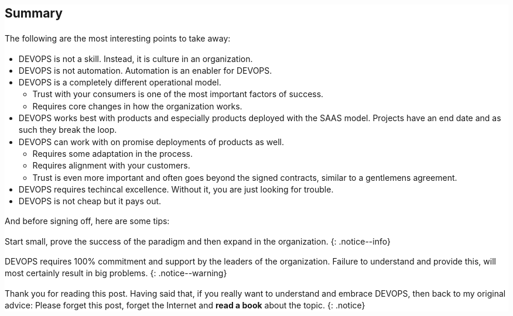 ## Summary

The following are the most interesting points to take away:

- DEVOPS is not a skill. Instead, it is culture in an organization.
- DEVOPS is not automation. Automation is an enabler for DEVOPS. 
- DEVOPS is a completely different operational model. 
  - Trust with your consumers is one of the most important factors of success.
  - Requires core changes in how the organization works.
- DEVOPS works best with products and especially products deployed with the SAAS model. Projects have an end date and as such they break the loop.
- DEVOPS can work with on promise deployments of products as well. 
  - Requires some adaptation in the process.
  - Requires alignment with your customers.
  - Trust is even more important and often goes beyond the signed contracts, similar to a gentlemens agreement.
- DEVOPS requires techincal excellence. Without it, you are just looking for trouble.  
- DEVOPS is not cheap but it pays out.

And before signing off, here are some tips:

Start small, prove the success of the paradigm and then expand in the organization.
{: .notice--info}

DEVOPS requires 100% commitment and support by the leaders of the organization. Failure to understand and provide this, will most certainly result in big problems.
{: .notice--warning}

Thank you for reading this post. Having said that, if you really want to understand and embrace DEVOPS, then back to my original advice: Please forget this post, forget the Internet and **read a book** about the topic.
{: .notice}
